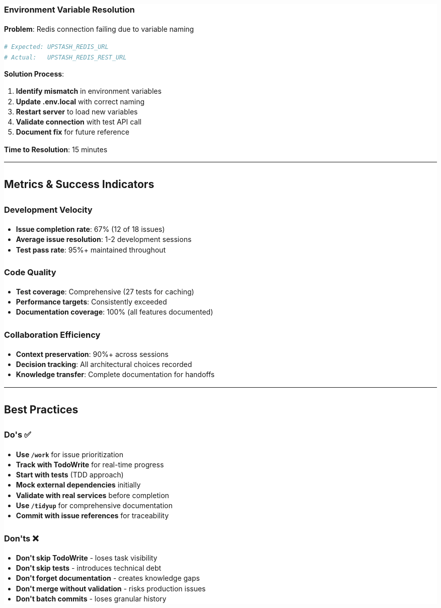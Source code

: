 ### Environment Variable Resolution

**Problem**: Redis connection failing due to variable naming
```bash
# Expected: UPSTASH_REDIS_URL
# Actual:   UPSTASH_REDIS_REST_URL
```

**Solution Process**:
1. **Identify mismatch** in environment variables
2. **Update .env.local** with correct naming
3. **Restart server** to load new variables
4. **Validate connection** with test API call
5. **Document fix** for future reference

**Time to Resolution**: 15 minutes

---

## Metrics & Success Indicators

### Development Velocity
- **Issue completion rate**: 67% (12 of 18 issues)
- **Average issue resolution**: 1-2 development sessions
- **Test pass rate**: 95%+ maintained throughout

### Code Quality
- **Test coverage**: Comprehensive (27 tests for caching)
- **Performance targets**: Consistently exceeded
- **Documentation coverage**: 100% (all features documented)

### Collaboration Efficiency
- **Context preservation**: 90%+ across sessions
- **Decision tracking**: All architectural choices recorded
- **Knowledge transfer**: Complete documentation for handoffs

---

## Best Practices

### Do's ✅
- **Use `/work`** for issue prioritization
- **Track with TodoWrite** for real-time progress
- **Start with tests** (TDD approach)
- **Mock external dependencies** initially
- **Validate with real services** before completion
- **Use `/tidyup`** for comprehensive documentation
- **Commit with issue references** for traceability

### Don'ts ❌
- **Don't skip TodoWrite** - loses task visibility
- **Don't skip tests** - introduces technical debt
- **Don't forget documentation** - creates knowledge gaps
- **Don't merge without validation** - risks production issues
- **Don't batch commits** - loses granular history
